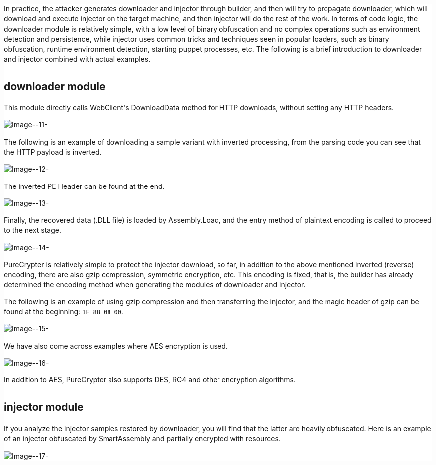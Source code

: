 In practice, the attacker generates downloader and injector through builder, and then will try to propagate downloader, which will download and execute injector on the target machine, and then injector will do the rest of the work. In terms of code logic, the downloader module is relatively simple, with a low level of binary obfuscation and no complex operations such as environment detection and persistence, while injector uses common tricks and techniques seen in popular loaders, such as binary obfuscation, runtime environment detection, starting puppet processes, etc. The following is a brief introduction to downloader and injector combined with actual examples.

## downloader module

This module directly calls WebClient's DownloadData method for HTTP downloads, without setting any HTTP headers.

![Image--11-](https://blog.netlab.360.com/content/images/2022/08/Image--11-.png)

The following is an example of downloading a sample variant with inverted processing, from the parsing code you can see that the HTTP payload is inverted.

![Image--12-](https://blog.netlab.360.com/content/images/2022/08/Image--12-.png)

The inverted PE Header can be found at the end.

![Image--13-](https://blog.netlab.360.com/content/images/2022/08/Image--13-.png)

Finally, the recovered data (.DLL file) is loaded by Assembly.Load, and the entry method of plaintext encoding is called to proceed to the next stage.

![Image--14-](https://blog.netlab.360.com/content/images/2022/08/Image--14-.png)

PureCrypter is relatively simple to protect the injector download, so far, in addition to the above mentioned inverted (reverse) encoding, there are also gzip compression, symmetric encryption, etc. This encoding is fixed, that is, the builder has already determined the encoding method when generating the modules of downloader and injector.

The following is an example of using gzip compression and then transferring the injector, and the magic header of gzip can be found at the beginning: `1F 8B 08 00`.

![Image--15-](https://blog.netlab.360.com/content/images/2022/08/Image--15-.png)

We have also come across examples where AES encryption is used.

![Image--16-](https://blog.netlab.360.com/content/images/2022/08/Image--16-.png)

In addition to AES, PureCrypter also supports DES, RC4 and other encryption algorithms.

## injector module

If you analyze the injector samples restored by downloader, you will find that the latter are heavily obfuscated. Here is an example of an injector obfuscated by SmartAssembly and partially encrypted with resources.

![Image--17-](https://blog.netlab.360.com/content/images/2022/08/Image--17-.png)
